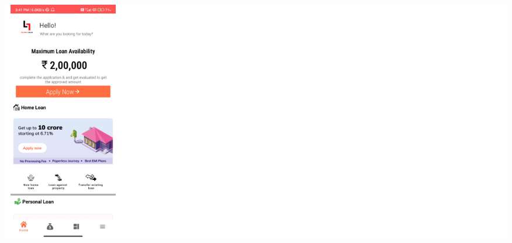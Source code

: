   <tr>
    <td >
        <img align="center" src="https://github.com/AjAyPaNcHaLDev/laxmi-loan/blob/main/screens-shots/screen/screen_4.jpg" alt="screen_4"  width="200" height="400" />
     </td>
    <td >